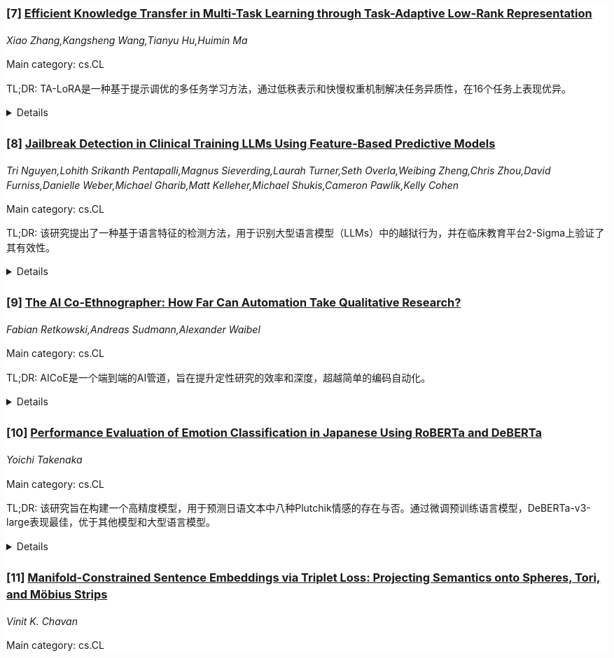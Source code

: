 ### [7] [Efficient Knowledge Transfer in Multi-Task Learning through Task-Adaptive Low-Rank Representation](https://arxiv.org/abs/2505.00009)
*Xiao Zhang,Kangsheng Wang,Tianyu Hu,Huimin Ma*

Main category: cs.CL

TL;DR: TA-LoRA是一种基于提示调优的多任务学习方法，通过低秩表示和快慢权重机制解决任务异质性，在16个任务上表现优异。


<details><summary>Details</summary></details>


### [8] [Jailbreak Detection in Clinical Training LLMs Using Feature-Based Predictive Models](https://arxiv.org/abs/2505.00010)
*Tri Nguyen,Lohith Srikanth Pentapalli,Magnus Sieverding,Laurah Turner,Seth Overla,Weibing Zheng,Chris Zhou,David Furniss,Danielle Weber,Michael Gharib,Matt Kelleher,Michael Shukis,Cameron Pawlik,Kelly Cohen*

Main category: cs.CL

TL;DR: 该研究提出了一种基于语言特征的检测方法，用于识别大型语言模型（LLMs）中的越狱行为，并在临床教育平台2-Sigma上验证了其有效性。


<details><summary>Details</summary></details>


### [9] [The AI Co-Ethnographer: How Far Can Automation Take Qualitative Research?](https://arxiv.org/abs/2505.00012)
*Fabian Retkowski,Andreas Sudmann,Alexander Waibel*

Main category: cs.CL

TL;DR: AICoE是一个端到端的AI管道，旨在提升定性研究的效率和深度，超越简单的编码自动化。


<details><summary>Details</summary></details>


### [10] [Performance Evaluation of Emotion Classification in Japanese Using RoBERTa and DeBERTa](https://arxiv.org/abs/2505.00013)
*Yoichi Takenaka*

Main category: cs.CL

TL;DR: 该研究旨在构建一个高精度模型，用于预测日语文本中八种Plutchik情感的存在与否。通过微调预训练语言模型，DeBERTa-v3-large表现最佳，优于其他模型和大型语言模型。


<details><summary>Details</summary></details>


### [11] [Manifold-Constrained Sentence Embeddings via Triplet Loss: Projecting Semantics onto Spheres, Tori, and Möbius Strips](https://arxiv.org/abs/2505.00014)
*Vinit K. Chavan*

Main category: cs.CL
